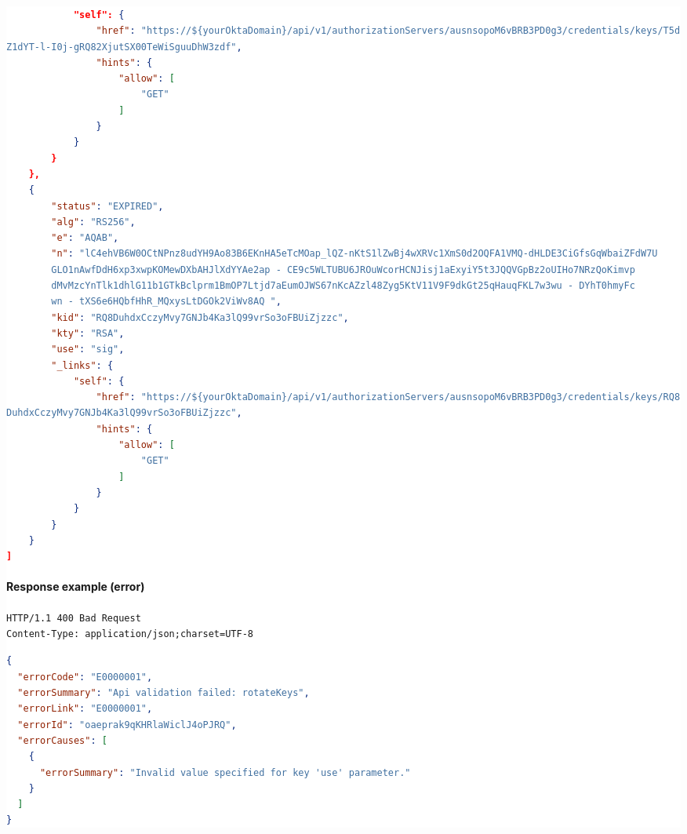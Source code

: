 ```json
            "self": {
                "href": "https://${yourOktaDomain}/api/v1/authorizationServers/ausnsopoM6vBRB3PD0g3/credentials/keys/T5dZ1dYT-l-I0j-gRQ82XjutSX00TeWiSguuDhW3zdf",
                "hints": {
                    "allow": [
                        "GET"
                    ]
                }
            }
        }
    },
    {
        "status": "EXPIRED",
        "alg": "RS256",
        "e": "AQAB",
        "n": "lC4ehVB6W0OCtNPnz8udYH9Ao83B6EKnHA5eTcMOap_lQZ-nKtS1lZwBj4wXRVc1XmS0d2OQFA1VMQ-dHLDE3CiGfsGqWbaiZFdW7U
        GLO1nAwfDdH6xp3xwpKOMewDXbAHJlXdYYAe2ap - CE9c5WLTUBU6JROuWcorHCNJisj1aExyiY5t3JQQVGpBz2oUIHo7NRzQoKimvp
        dMvMzcYnTlk1dhlG11b1GTkBclprm1BmOP7Ltjd7aEumOJWS67nKcAZzl48Zyg5KtV11V9F9dkGt25qHauqFKL7w3wu - DYhT0hmyFc
        wn - tXS6e6HQbfHhR_MQxysLtDGOk2ViWv8AQ ",
        "kid": "RQ8DuhdxCczyMvy7GNJb4Ka3lQ99vrSo3oFBUiZjzzc",
        "kty": "RSA",
        "use": "sig",
        "_links": {
            "self": {
                "href": "https://${yourOktaDomain}/api/v1/authorizationServers/ausnsopoM6vBRB3PD0g3/credentials/keys/RQ8DuhdxCczyMvy7GNJb4Ka3lQ99vrSo3oFBUiZjzzc",
                "hints": {
                    "allow": [
                        "GET"
                    ]
                }
            }
        }
    }
]
```

#### Response example (error)

```http
HTTP/1.1 400 Bad Request
Content-Type: application/json;charset=UTF-8
```

```json
{
  "errorCode": "E0000001",
  "errorSummary": "Api validation failed: rotateKeys",
  "errorLink": "E0000001",
  "errorId": "oaeprak9qKHRlaWiclJ4oPJRQ",
  "errorCauses": [
    {
      "errorSummary": "Invalid value specified for key 'use' parameter."
    }
  ]
}
```
